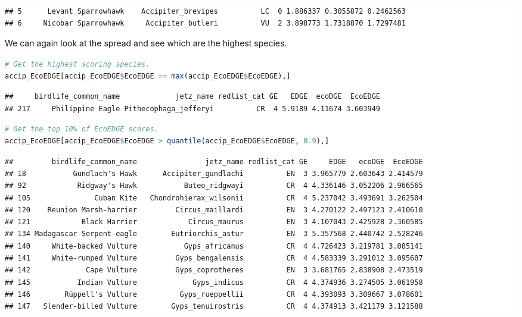     ## 5      Levant Sparrowhawk    Accipiter_brevipes          LC  0 1.886337 0.3055872 0.2462563
    ## 6     Nicobar Sparrowhawk     Accipiter_butleri          VU  2 3.898773 1.7318870 1.7297481

We can again look at the spread and see which are the highest species.

``` r
# Get the highest scoring species.
accip_EcoEDGE[accip_EcoEDGE$EcoEDGE == max(accip_EcoEDGE$EcoEDGE),]
```

    ##     birdlife_common_name             jetz_name redlist_cat GE   EDGE  ecoDGE  EcoEDGE
    ## 217     Philippine Eagle Pithecophaga_jefferyi          CR  4 5.9189 4.11674 3.603949

``` r
# Get the top 10% of EcoEDGE scores.
accip_EcoEDGE[accip_EcoEDGE$EcoEDGE > quantile(accip_EcoEDGE$EcoEDGE, 0.9),]
```

    ##         birdlife_common_name                jetz_name redlist_cat GE     EDGE   ecoDGE  EcoEDGE
    ## 18           Gundlach's Hawk      Accipiter_gundlachi          EN  3 3.965779 2.603643 2.414579
    ## 92            Ridgway's Hawk           Buteo_ridgwayi          CR  4 4.336146 3.052206 2.966565
    ## 105               Cuban Kite   Chondrohierax_wilsonii          CR  4 5.237042 3.493691 3.262504
    ## 120    Reunion Marsh-harrier         Circus_maillardi          EN  3 4.270122 2.497123 2.410610
    ## 121            Black Harrier            Circus_maurus          EN  3 4.107043 2.425928 2.360585
    ## 134 Madagascar Serpent-eagle        Eutriorchis_astur          EN  3 5.357568 2.440742 2.528246
    ## 140     White-backed Vulture           Gyps_africanus          CR  4 4.726423 3.219781 3.085141
    ## 141     White-rumped Vulture         Gyps_bengalensis          CR  4 4.583339 3.291012 3.095607
    ## 142             Cape Vulture         Gyps_coprotheres          EN  3 3.681765 2.838908 2.473519
    ## 145           Indian Vulture             Gyps_indicus          CR  4 4.374936 3.274505 3.061958
    ## 146        Rüppell's Vulture          Gyps_rueppellii          CR  4 4.393093 3.309667 3.078601
    ## 147   Slender-billed Vulture        Gyps_tenuirostris          CR  4 4.374913 3.421179 3.121588